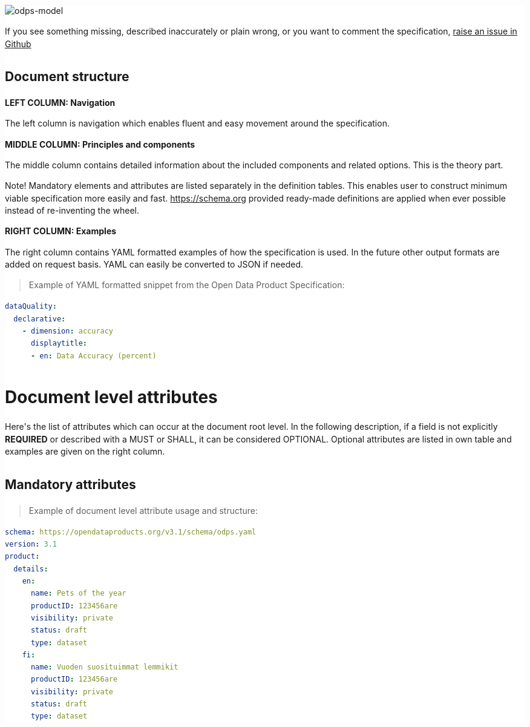 ![odps-model](images/ODPS-design.png)


If you see something missing, described inaccurately or plain wrong, or you want to comment the specification, [raise an issue in Github](https://github.com/Open-Data-Product-Initiative/v3.1/issues)

## Document structure

**LEFT COLUMN: Navigation**

The left column is navigation which enables fluent and easy movement around the specification. 

**MIDDLE COLUMN: Principles and components**

The middle column contains detailed information about the included components and related options. This is the theory part. 

Note! Mandatory elements and attributes are listed separately in the definition tables. This enables user to construct minimum viable specification more easily and fast. https://schema.org provided ready-made definitions are applied when ever possible instead of re-inventing the wheel. 

**RIGHT COLUMN: Examples**

The right column contains YAML formatted examples of how the specification is used. In the future other output formats are added on request basis. YAML can easily be converted to JSON if needed. 

> Example of YAML formatted snippet from the Open Data Product Specification:

```yml
dataQuality:
  declarative:
    - dimension: accuracy
      displaytitle:
      - en: Data Accuracy (percent)
```


# Document level attributes

Here's the list of attributes which can occur at the document root level. In the following description, if a field is not explicitly **REQUIRED** or described with a MUST or SHALL, it can be considered OPTIONAL. Optional attributes are listed in own table and examples are given on the right column. 

## Mandatory attributes

> Example of document level attribute usage and structure:

```yml
schema: https://opendataproducts.org/v3.1/schema/odps.yaml
version: 3.1
product:
  details:
    en:
      name: Pets of the year
      productID: 123456are
      visibility: private
      status: draft
      type: dataset
    fi:
      name: Vuoden suosituimmat lemmikit
      productID: 123456are
      visibility: private
      status: draft
      type: dataset
```
